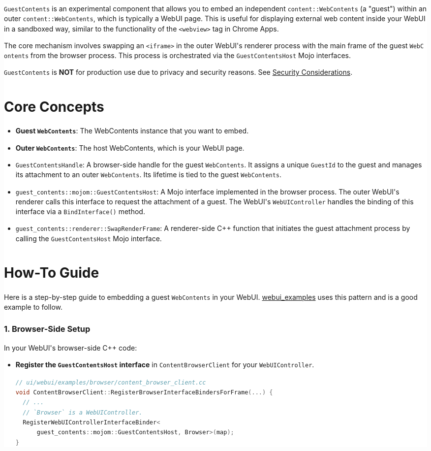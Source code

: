`GuestContents` is an experimental component that allows you to embed an
independent `content::WebContents` (a "guest") within an outer
`content::WebContents`, which is typically a WebUI page. This is useful for
displaying external web content inside your WebUI in a sandboxed way, similar to
the functionality of the `<webview>` tag in Chrome Apps.

The core mechanism involves swapping an `<iframe>` in the outer WebUI's renderer
process with the main frame of the guest `WebContents` from the browser process.
This process is orchestrated via the `GuestContentsHost` Mojo interfaces.

`GuestContents` is **NOT** for production use due to privacy and security
reasons. See [Security Considerations](#security-considerations).

# Core Concepts

-   **Guest `WebContents`**: The WebContents instance that you want to embed.

-   **Outer `WebContents`**: The host WebContents, which is your WebUI page.

-   `GuestContentsHandle`: A browser-side handle for the guest `WebContents`. It
    assigns a unique `GuestId` to the guest and manages its attachment to an
    outer `WebContents`. Its lifetime is tied to the guest `WebContents`.

-   `guest_contents::mojom::GuestContentsHost`: A Mojo interface implemented in
    the browser process. The outer WebUI's renderer calls this interface to
    request the attachment of a guest. The WebUI's `WebUIController` handles the
    binding of this interface via a `BindInterface()` method.

-   `guest_contents::renderer::SwapRenderFrame`: A renderer-side C++ function
    that initiates the guest attachment process by calling the
    `GuestContentsHost` Mojo interface.

# How-To Guide

Here is a step-by-step guide to embedding a guest `WebContents` in your WebUI.
[webui_examples](https://source.chromium.org/chromium/chromium/src/+/main:ui/webui/examples/README.md)
uses this pattern and is a good example to follow.

### 1. Browser-Side Setup

In your WebUI's browser-side C++ code:

-   **Register the `GuestContentsHost` interface** in `ContentBrowserClient` for
    your `WebUIController`.

    ```c++
    // ui/webui/examples/browser/content_browser_client.cc
    void ContentBrowserClient::RegisterBrowserInterfaceBindersForFrame(...) {
      // ...
      // `Browser` is a WebUIController.
      RegisterWebUIControllerInterfaceBinder<
          guest_contents::mojom::GuestContentsHost, Browser>(map);
    }
    ```
